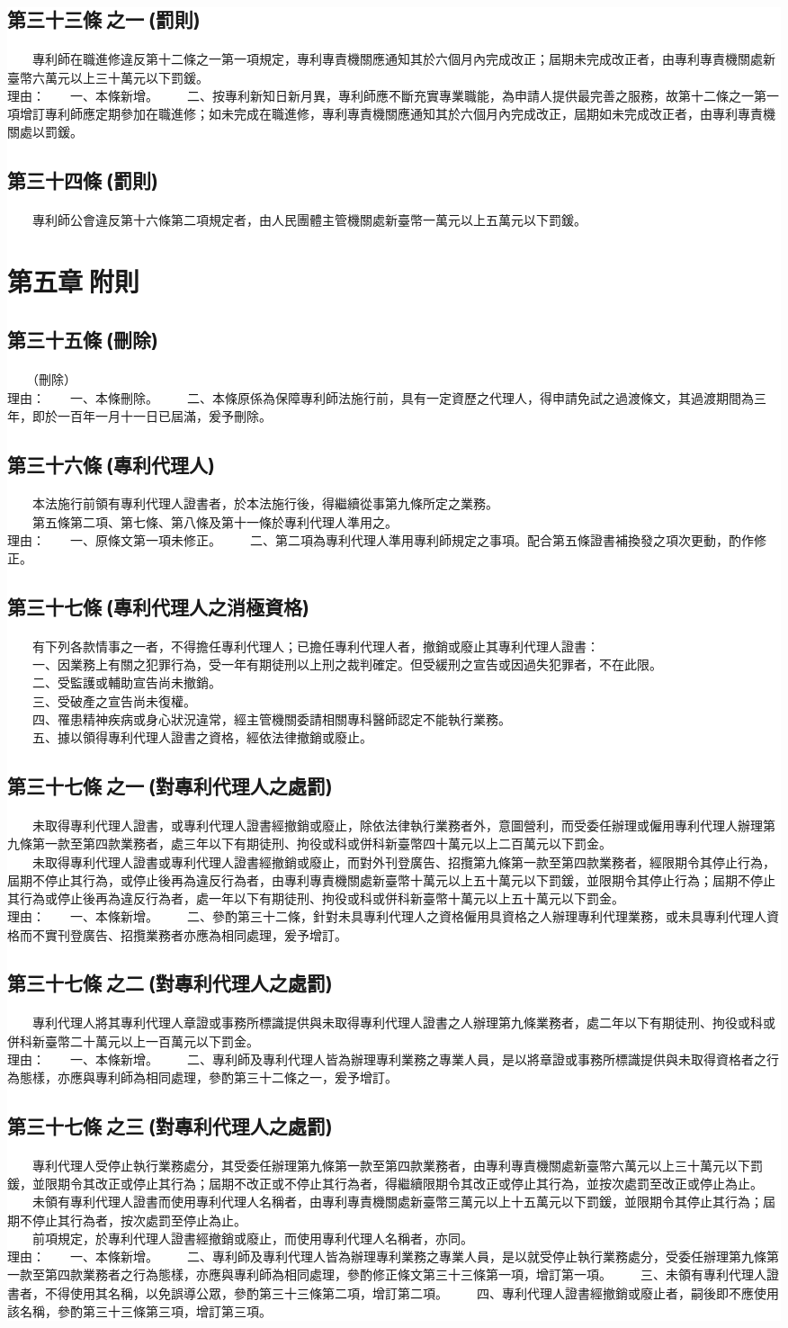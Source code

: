 第三十三條 之一 (罰則)
----------------------
　　專利師在職進修違反第十二條之一第一項規定，專利專責機關應通知其於六個月內完成改正；屆期未完成改正者，由專利專責機關處新臺幣六萬元以上三十萬元以下罰鍰。  
理由：　　一、本條新增。
　　二、按專利新知日新月異，專利師應不斷充實專業職能，為申請人提供最完善之服務，故第十二條之一第一項增訂專利師應定期參加在職進修；如未完成在職進修，專利專責機關應通知其於六個月內完成改正，屆期如未完成改正者，由專利專責機關處以罰鍰。

第三十四條 (罰則)
-----------------
　　專利師公會違反第十六條第二項規定者，由人民團體主管機關處新臺幣一萬元以上五萬元以下罰鍰。  


第五章  附則
============
第三十五條 (刪除)
-----------------
　　（刪除）  
理由：　　一、本條刪除。
　　二、本條原係為保障專利師法施行前，具有一定資歷之代理人，得申請免試之過渡條文，其過渡期間為三年，即於一百年一月十一日已屆滿，爰予刪除。

第三十六條 (專利代理人)
-----------------------
　　本法施行前領有專利代理人證書者，於本法施行後，得繼續從事第九條所定之業務。  
　　第五條第二項、第七條、第八條及第十一條於專利代理人準用之。  
理由：　　一、原條文第一項未修正。
　　二、第二項為專利代理人準用專利師規定之事項。配合第五條證書補換發之項次更動，酌作修正。

第三十七條 (專利代理人之消極資格)
---------------------------------
　　有下列各款情事之一者，不得擔任專利代理人；已擔任專利代理人者，撤銷或廢止其專利代理人證書：  
　　一、因業務上有關之犯罪行為，受一年有期徒刑以上刑之裁判確定。但受緩刑之宣告或因過失犯罪者，不在此限。  
　　二、受監護或輔助宣告尚未撤銷。  
　　三、受破產之宣告尚未復權。  
　　四、罹患精神疾病或身心狀況違常，經主管機關委請相關專科醫師認定不能執行業務。  
　　五、據以領得專利代理人證書之資格，經依法律撤銷或廢止。  


第三十七條 之一 (對專利代理人之處罰)
------------------------------------
　　未取得專利代理人證書，或專利代理人證書經撤銷或廢止，除依法律執行業務者外，意圖營利，而受委任辦理或僱用專利代理人辦理第九條第一款至第四款業務者，處三年以下有期徒刑、拘役或科或併科新臺幣四十萬元以上二百萬元以下罰金。  
　　未取得專利代理人證書或專利代理人證書經撤銷或廢止，而對外刊登廣告、招攬第九條第一款至第四款業務者，經限期令其停止行為，屆期不停止其行為，或停止後再為違反行為者，由專利專責機關處新臺幣十萬元以上五十萬元以下罰鍰，並限期令其停止行為；屆期不停止其行為或停止後再為違反行為者，處一年以下有期徒刑、拘役或科或併科新臺幣十萬元以上五十萬元以下罰金。  
理由：　　一、本條新增。
　　二、參酌第三十二條，針對未具專利代理人之資格僱用具資格之人辦理專利代理業務，或未具專利代理人資格而不實刊登廣告、招攬業務者亦應為相同處理，爰予增訂。

第三十七條 之二 (對專利代理人之處罰)
------------------------------------
　　專利代理人將其專利代理人章證或事務所標識提供與未取得專利代理人證書之人辦理第九條業務者，處二年以下有期徒刑、拘役或科或併科新臺幣二十萬元以上一百萬元以下罰金。  
理由：　　一、本條新增。
　　二、專利師及專利代理人皆為辦理專利業務之專業人員，是以將章證或事務所標識提供與未取得資格者之行為態樣，亦應與專利師為相同處理，參酌第三十二條之一，爰予增訂。

第三十七條 之三 (對專利代理人之處罰)
------------------------------------
　　專利代理人受停止執行業務處分，其受委任辦理第九條第一款至第四款業務者，由專利專責機關處新臺幣六萬元以上三十萬元以下罰鍰，並限期令其改正或停止其行為；屆期不改正或不停止其行為者，得繼續限期令其改正或停止其行為，並按次處罰至改正或停止為止。  
　　未領有專利代理人證書而使用專利代理人名稱者，由專利專責機關處新臺幣三萬元以上十五萬元以下罰鍰，並限期令其停止其行為；屆期不停止其行為者，按次處罰至停止為止。  
　　前項規定，於專利代理人證書經撤銷或廢止，而使用專利代理人名稱者，亦同。  
理由：　　一、本條新增。
　　二、專利師及專利代理人皆為辦理專利業務之專業人員，是以就受停止執行業務處分，受委任辦理第九條第一款至第四款業務者之行為態樣，亦應與專利師為相同處理，參酌修正條文第三十三條第一項，增訂第一項。
　　三、未領有專利代理人證書者，不得使用其名稱，以免誤導公眾，參酌第三十三條第二項，增訂第二項。
　　四、專利代理人證書經撤銷或廢止者，嗣後即不應使用該名稱，參酌第三十三條第三項，增訂第三項。
